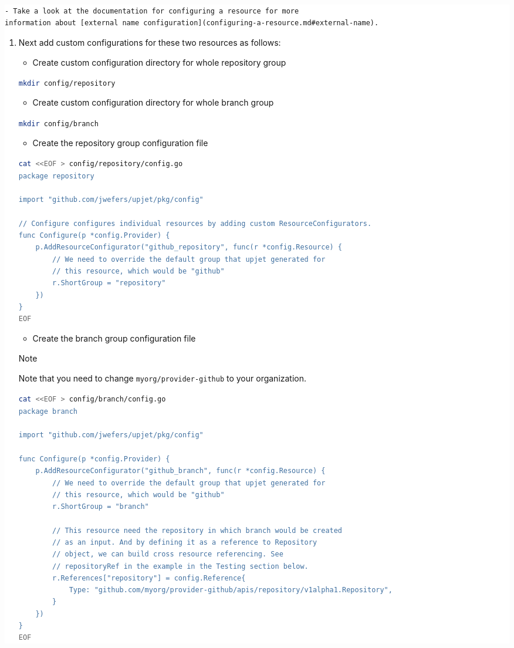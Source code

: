     - Take a look at the documentation for configuring a resource for more
    information about [external name configuration](configuring-a-resource.md#external-name).

1. Next add custom configurations for these two resources as follows:

    - Create custom configuration directory for whole repository group

    ```bash
    mkdir config/repository
    ```

    - Create custom configuration directory for whole branch group

    ```bash
    mkdir config/branch
    ```

    - Create the repository group configuration file

    ```bash
    cat <<EOF > config/repository/config.go
    package repository

    import "github.com/jwefers/upjet/pkg/config"

    // Configure configures individual resources by adding custom ResourceConfigurators.
    func Configure(p *config.Provider) {
        p.AddResourceConfigurator("github_repository", func(r *config.Resource) {
            // We need to override the default group that upjet generated for
            // this resource, which would be "github"
            r.ShortGroup = "repository"
        })
    }
    EOF
    ```

    - Create the branch group configuration file

    > [!NOTE]
    > Note that you need to change `myorg/provider-github` to your organization.

    ```bash
    cat <<EOF > config/branch/config.go
    package branch

    import "github.com/jwefers/upjet/pkg/config"

    func Configure(p *config.Provider) {
        p.AddResourceConfigurator("github_branch", func(r *config.Resource) {
            // We need to override the default group that upjet generated for
            // this resource, which would be "github"
            r.ShortGroup = "branch"

            // This resource need the repository in which branch would be created
            // as an input. And by defining it as a reference to Repository
            // object, we can build cross resource referencing. See
            // repositoryRef in the example in the Testing section below.
            r.References["repository"] = config.Reference{
                Type: "github.com/myorg/provider-github/apis/repository/v1alpha1.Repository",
            }
        })
    }
    EOF
    ```


[Terraform GitHub provider]: https://registry.terraform.io/providers/integrations/github/latest/docs
[upjet-provider-template]: https://github.com/upbound/upjet-provider-template
[upbound/build]: https://github.com/upbound/build
[github_repository]: https://registry.terraform.io/providers/integrations/github/latest/docs/resources/repository
[github_branch]: https://registry.terraform.io/providers/integrations/github/latest/docs/resources/branch